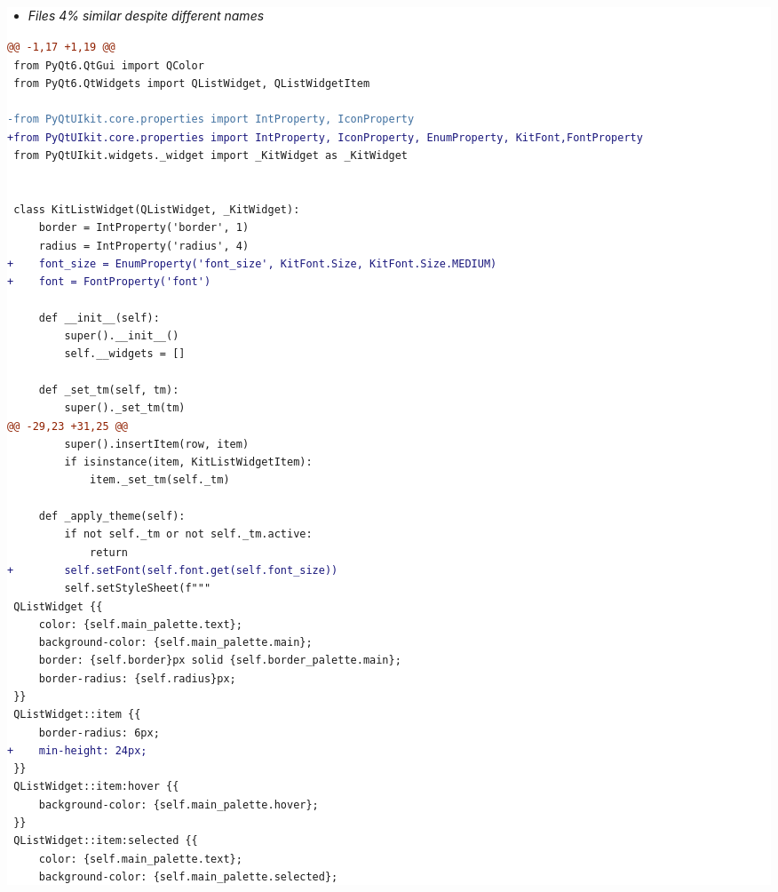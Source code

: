  * *Files 4% similar despite different names*

```diff
@@ -1,17 +1,19 @@
 from PyQt6.QtGui import QColor
 from PyQt6.QtWidgets import QListWidget, QListWidgetItem
 
-from PyQtUIkit.core.properties import IntProperty, IconProperty
+from PyQtUIkit.core.properties import IntProperty, IconProperty, EnumProperty, KitFont,FontProperty
 from PyQtUIkit.widgets._widget import _KitWidget as _KitWidget
 
 
 class KitListWidget(QListWidget, _KitWidget):
     border = IntProperty('border', 1)
     radius = IntProperty('radius', 4)
+    font_size = EnumProperty('font_size', KitFont.Size, KitFont.Size.MEDIUM)
+    font = FontProperty('font')
 
     def __init__(self):
         super().__init__()
         self.__widgets = []
 
     def _set_tm(self, tm):
         super()._set_tm(tm)
@@ -29,23 +31,25 @@
         super().insertItem(row, item)
         if isinstance(item, KitListWidgetItem):
             item._set_tm(self._tm)
 
     def _apply_theme(self):
         if not self._tm or not self._tm.active:
             return
+        self.setFont(self.font.get(self.font_size))
         self.setStyleSheet(f"""
 QListWidget {{
     color: {self.main_palette.text};
     background-color: {self.main_palette.main};
     border: {self.border}px solid {self.border_palette.main};
     border-radius: {self.radius}px;
 }}
 QListWidget::item {{
     border-radius: 6px;
+    min-height: 24px;
 }}
 QListWidget::item:hover {{
     background-color: {self.main_palette.hover};
 }}
 QListWidget::item:selected {{
     color: {self.main_palette.text};
     background-color: {self.main_palette.selected};
```
